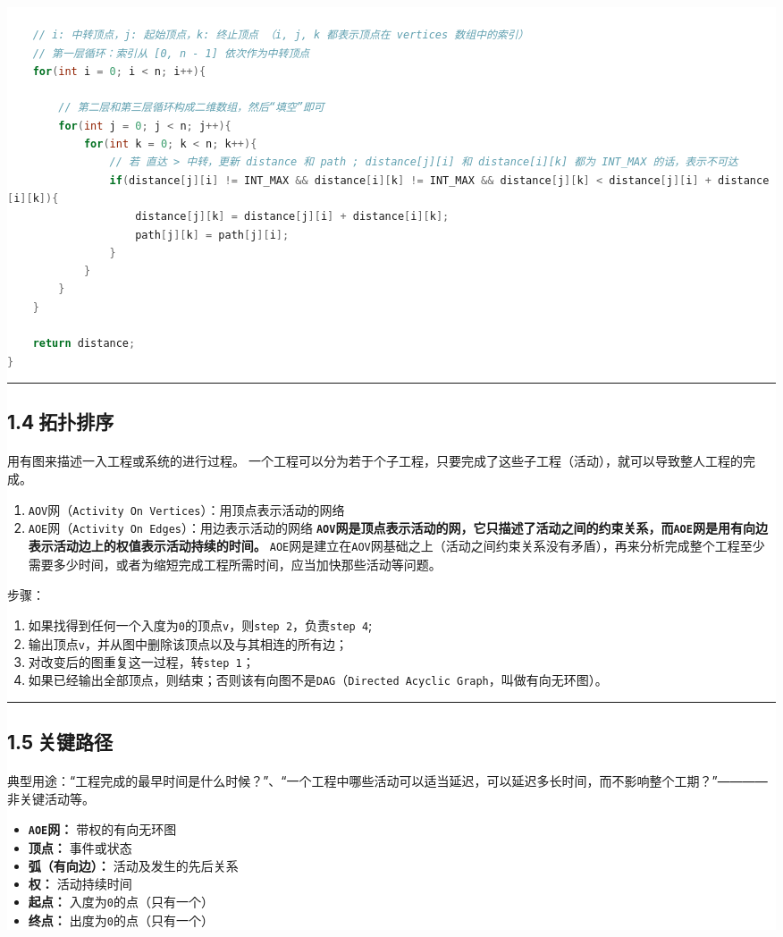 ```C++

    // i: 中转顶点，j: 起始顶点，k: 终止顶点 （i, j, k 都表示顶点在 vertices 数组中的索引）
    // 第一层循环：索引从 [0, n - 1] 依次作为中转顶点
    for(int i = 0; i < n; i++){
    
        // 第二层和第三层循环构成二维数组，然后“填空”即可
        for(int j = 0; j < n; j++){
            for(int k = 0; k < n; k++){
                // 若 直达 > 中转，更新 distance 和 path ; distance[j][i] 和 distance[i][k] 都为 INT_MAX 的话，表示不可达
                if(distance[j][i] != INT_MAX && distance[i][k] != INT_MAX && distance[j][k] < distance[j][i] + distance[i][k]){
                    distance[j][k] = distance[j][i] + distance[i][k];
                    path[j][k] = path[j][i];
                }
            }
        }
    }

    return distance;
}
```


---

## 1.4 拓扑排序

用有图来描述一入工程或系统的进行过程。
一个工程可以分为若于个子工程，只要完成了这些子工程（活动），就可以导致整人工程的完成。
1. `AOV`网（`Activity On Vertices`）：用顶点表示活动的网络
2. `AOE`网（`Activity On Edges`）：用边表示活动的网络
**`AOV`网是顶点表示活动的网，它只描述了活动之间的约束关系，而`AOE`网是用有向边表示活动边上的权值表示活动持续的时间。**
`AOE`网是建立在`AOV`网基础之上（活动之间约束关系没有矛盾），再来分析完成整个工程至少需要多少时间，或者为缩短完成工程所需时间，应当加快那些活动等问题。

步骤：
1. 如果找得到任何一个入度为`0`的顶点`v`，则`step 2`，负责`step 4`;
2. 输出顶点`v`，并从图中删除该顶点以及与其相连的所有边；
3. 对改变后的图重复这一过程，转`step 1`；
4. 如果已经输出全部顶点，则结束；否则该有向图不是`DAG`（`Directed Acyclic Graph`，叫做有向无环图）。

---

## 1.5 关键路径

典型用途：“工程完成的最早时间是什么时候？”、“一个工程中哪些活动可以适当延迟，可以延迟多长时间，而不影响整个工期？”————非关键活动等。

- **`AOE`网：** 带权的有向无环图
- **顶点：** 事件或状态
- **弧（有向边）：** 活动及发生的先后关系
- **权：** 活动持续时间
- **起点：** 入度为`0`的点（只有一个）
- **终点：** 出度为`0`的点（只有一个）
